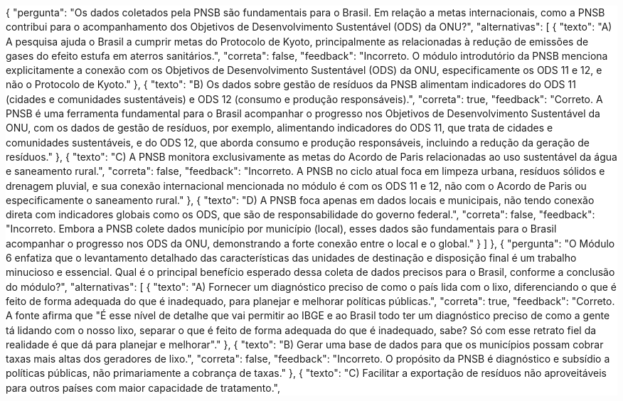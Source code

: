 {
"pergunta": "Os dados coletados pela PNSB são fundamentais para o Brasil. Em relação a metas internacionais, como a PNSB contribui para o acompanhamento dos Objetivos de Desenvolvimento Sustentável (ODS) da ONU?",
"alternativas": [
{
"texto": "A) A pesquisa ajuda o Brasil a cumprir metas do Protocolo de Kyoto, principalmente as relacionadas à redução de emissões de gases do efeito estufa em aterros sanitários.",
"correta": false,
"feedback": "Incorreto. O módulo introdutório da PNSB menciona explicitamente a conexão com os Objetivos de Desenvolvimento Sustentável (ODS) da ONU, especificamente os ODS 11 e 12, e não o Protocolo de Kyoto."
},
{
"texto": "B) Os dados sobre gestão de resíduos da PNSB alimentam indicadores do ODS 11 (cidades e comunidades sustentáveis) e ODS 12 (consumo e produção responsáveis).",
"correta": true,
"feedback": "Correto. A PNSB é uma ferramenta fundamental para o Brasil acompanhar o progresso nos Objetivos de Desenvolvimento Sustentável da ONU, com os dados de gestão de resíduos, por exemplo, alimentando indicadores do ODS 11, que trata de cidades e comunidades sustentáveis, e do ODS 12, que aborda consumo e produção responsáveis, incluindo a redução da geração de resíduos."
},
{
"texto": "C) A PNSB monitora exclusivamente as metas do Acordo de Paris relacionadas ao uso sustentável da água e saneamento rural.",
"correta": false,
"feedback": "Incorreto. A PNSB no ciclo atual foca em limpeza urbana, resíduos sólidos e drenagem pluvial, e sua conexão internacional mencionada no módulo é com os ODS 11 e 12, não com o Acordo de Paris ou especificamente o saneamento rural."
},
{
"texto": "D) A PNSB foca apenas em dados locais e municipais, não tendo conexão direta com indicadores globais como os ODS, que são de responsabilidade do governo federal.",
"correta": false,
"feedback": "Incorreto. Embora a PNSB colete dados município por município (local), esses dados são fundamentais para o Brasil acompanhar o progresso nos ODS da ONU, demonstrando a forte conexão entre o local e o global."
}
]
},
{
"pergunta": "O Módulo 6 enfatiza que o levantamento detalhado das características das unidades de destinação e disposição final é um trabalho minucioso e essencial. Qual é o principal benefício esperado dessa coleta de dados precisos para o Brasil, conforme a conclusão do módulo?",
"alternativas": [
{
"texto": "A) Fornecer um diagnóstico preciso de como o país lida com o lixo, diferenciando o que é feito de forma adequada do que é inadequado, para planejar e melhorar políticas públicas.",
"correta": true,
"feedback": "Correto. A fonte afirma que "É esse nível de detalhe que vai permitir ao IBGE e ao Brasil todo ter um diagnóstico preciso de como a gente tá lidando com o nosso lixo, separar o que é feito de forma adequada do que é inadequado, sabe? Só com esse retrato fiel da realidade é que dá para planejar e melhorar"."
},
{
"texto": "B) Gerar uma base de dados para que os municípios possam cobrar taxas mais altas dos geradores de lixo.",
"correta": false,
"feedback": "Incorreto. O propósito da PNSB é diagnóstico e subsídio a políticas públicas, não primariamente a cobrança de taxas."
},
{
"texto": "C) Facilitar a exportação de resíduos não aproveitáveis para outros países com maior capacidade de tratamento.",